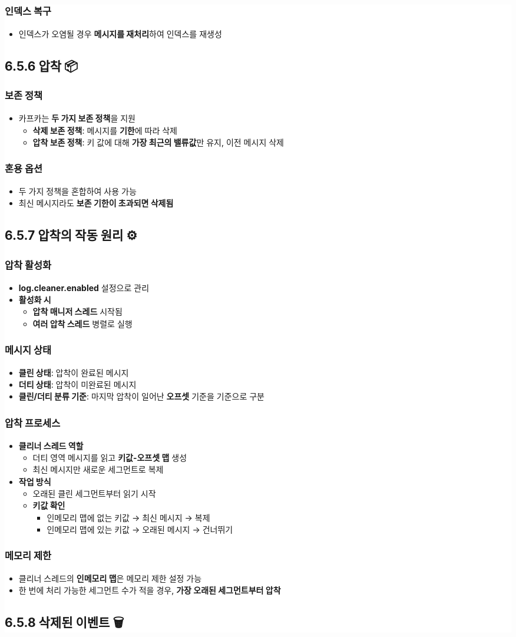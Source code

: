 
### **인덱스 복구**
- 인덱스가 오염될 경우 **메시지를 재처리**하여 인덱스를 재생성


## **6.5.6 압착 📦**

### **보존 정책**
- 카프카는 **두 가지 보존 정책**을 지원
    - **삭제 보존 정책**: 메시지를 **기한**에 따라 삭제
    - **압착 보존 정책**: 키 값에 대해 **가장 최근의 밸류값**만 유지, 이전 메시지 삭제


### **혼용 옵션**
- 두 가지 정책을 혼합하여 사용 가능
- 최신 메시지라도 **보존 기한이 초과되면 삭제됨**


## **6.5.7 압착의 작동 원리 ⚙️**

### **압착 활성화**
- **log.cleaner.enabled** 설정으로 관리
- **활성화 시**
    - **압착 매니저 스레드** 시작됨
    - **여러 압착 스레드** 병렬로 실행

### **메시지 상태**
- **클린 상태**: 압착이 완료된 메시지
- **더티 상태**: 압착이 미완료된 메시지
- **클린/더티 분류 기준**: 마지막 압착이 일어난 **오프셋** 기준을 기준으로 구분


### **압착 프로세스**

- **클리너 스레드 역할**
    - 더티 영역 메시지를 읽고 **키값-오프셋 맵** 생성
    - 최신 메시지만 새로운 세그먼트로 복제
- **작업 방식**
    - 오래된 클린 세그먼트부터 읽기 시작
    - **키값 확인**
        - 인메모리 맵에 없는 키값 → 최신 메시지 → 복제
        - 인메모리 맵에 있는 키값 → 오래된 메시지 → 건너뛰기

### **메모리 제한**
- 클리너 스레드의 **인메모리 맵**은 메모리 제한 설정 가능
- 한 번에 처리 가능한 세그먼트 수가 적을 경우, **가장 오래된 세그먼트부터 압착**


## **6.5.8 삭제된 이벤트 🗑️**
